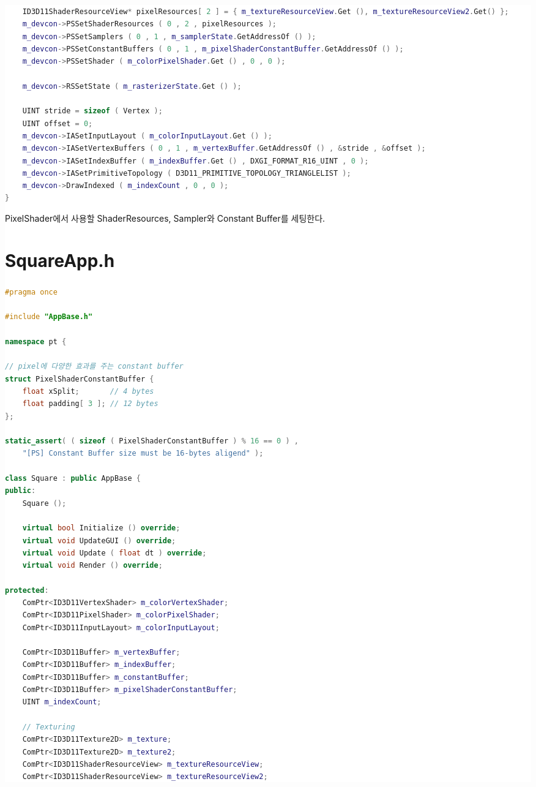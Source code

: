 ```cpp
	ID3D11ShaderResourceView* pixelResources[ 2 ] = { m_textureResourceView.Get (), m_textureResourceView2.Get() };
	m_devcon->PSSetShaderResources ( 0 , 2 , pixelResources );
	m_devcon->PSSetSamplers ( 0 , 1 , m_samplerState.GetAddressOf () );
	m_devcon->PSSetConstantBuffers ( 0 , 1 , m_pixelShaderConstantBuffer.GetAddressOf () );
	m_devcon->PSSetShader ( m_colorPixelShader.Get () , 0 , 0 );

	m_devcon->RSSetState ( m_rasterizerState.Get () );

	UINT stride = sizeof ( Vertex );
	UINT offset = 0;
	m_devcon->IASetInputLayout ( m_colorInputLayout.Get () );
	m_devcon->IASetVertexBuffers ( 0 , 1 , m_vertexBuffer.GetAddressOf () , &stride , &offset );
	m_devcon->IASetIndexBuffer ( m_indexBuffer.Get () , DXGI_FORMAT_R16_UINT , 0 );
	m_devcon->IASetPrimitiveTopology ( D3D11_PRIMITIVE_TOPOLOGY_TRIANGLELIST );
	m_devcon->DrawIndexed ( m_indexCount , 0 , 0 );
}
```
PixelShader에서 사용할 ShaderResources, Sampler와 Constant Buffer를 세팅한다.   

# SquareApp.h
```cpp
#pragma once

#include "AppBase.h"

namespace pt {

// pixel에 다양한 효과를 주는 constant buffer
struct PixelShaderConstantBuffer {
	float xSplit;       // 4 bytes
	float padding[ 3 ]; // 12 bytes
};

static_assert( ( sizeof ( PixelShaderConstantBuffer ) % 16 == 0 ) ,
	"[PS] Constant Buffer size must be 16-bytes aligend" );

class Square : public AppBase {
public:
	Square ();

	virtual bool Initialize () override;
	virtual void UpdateGUI () override;
	virtual void Update ( float dt ) override;
	virtual void Render () override;

protected:
	ComPtr<ID3D11VertexShader> m_colorVertexShader;
	ComPtr<ID3D11PixelShader> m_colorPixelShader;
	ComPtr<ID3D11InputLayout> m_colorInputLayout;

	ComPtr<ID3D11Buffer> m_vertexBuffer;
	ComPtr<ID3D11Buffer> m_indexBuffer;
	ComPtr<ID3D11Buffer> m_constantBuffer;
	ComPtr<ID3D11Buffer> m_pixelShaderConstantBuffer;
	UINT m_indexCount;

	// Texturing
	ComPtr<ID3D11Texture2D> m_texture;
	ComPtr<ID3D11Texture2D> m_texture2;
	ComPtr<ID3D11ShaderResourceView> m_textureResourceView;
	ComPtr<ID3D11ShaderResourceView> m_textureResourceView2;
```